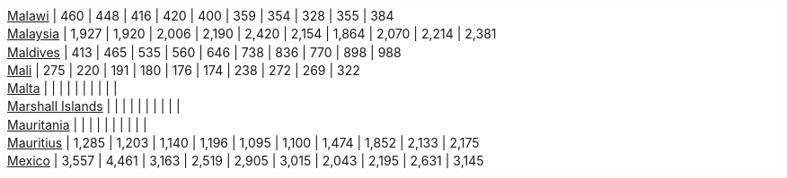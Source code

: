 [Malawi](/wiki/Malawi "Malawi") | 460 | 448 | 416 | 420 | 400 | 359 | 354 | 328 | 355 | 384   
[Malaysia](/wiki/Malaysia "Malaysia") | 1,927 | 1,920 | 2,006 | 2,190 | 2,420 | 2,154 | 1,864 | 2,070 | 2,214 | 2,381   
[Maldives](/wiki/Maldives "Maldives") | 413 | 465 | 535 | 560 | 646 | 738 | 836 | 770 | 898 | 988   
[Mali](/wiki/Mali "Mali") | 275 | 220 | 191 | 180 | 176 | 174 | 238 | 272 | 269 | 322   
[Malta](/wiki/Malta "Malta") |  |  |  |  |  |  |  |  |  |   
[Marshall Islands](/wiki/Marshall_Islands "Marshall Islands") |  |  |  |  |  |  |  |  |  |   
[Mauritania](/wiki/Mauritania "Mauritania") |  |  |  |  |  |  |  |  |  |   
[Mauritius](/wiki/Mauritius "Mauritius") | 1,285 | 1,203 | 1,140 | 1,196 | 1,095 | 1,100 | 1,474 | 1,852 | 2,133 | 2,175   
[Mexico](/wiki/Mexico "Mexico") | 3,557 | 4,461 | 3,163 | 2,519 | 2,905 | 3,015 | 2,043 | 2,195 | 2,631 | 3,145